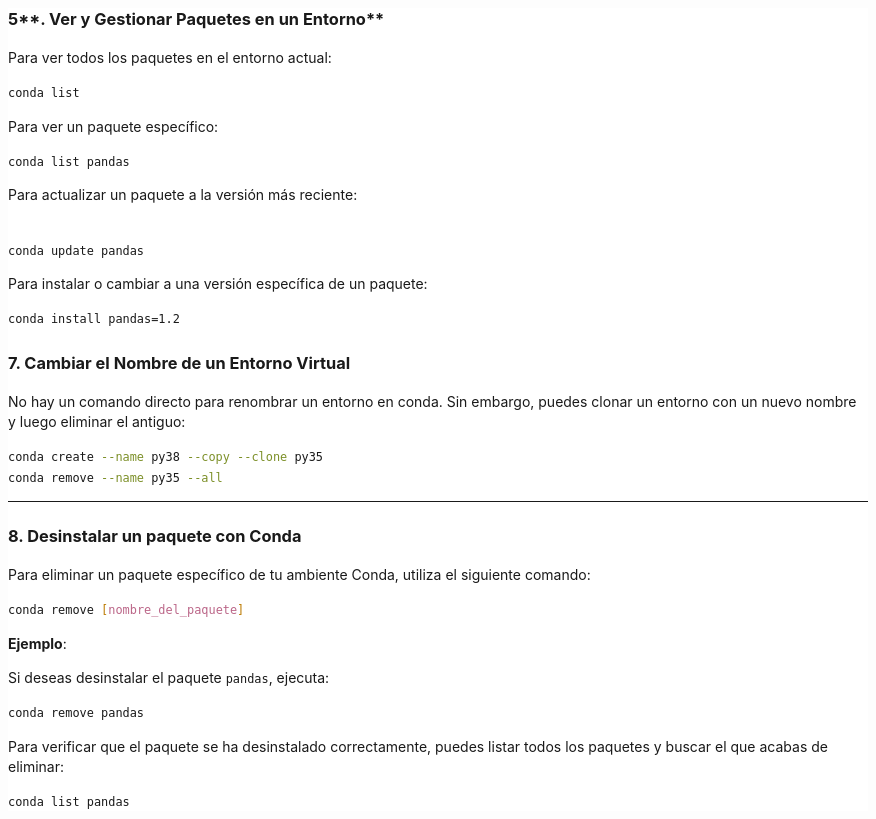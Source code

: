### 5**. Ver y Gestionar Paquetes en un Entorno**

Para ver todos los paquetes en el entorno actual:

```bash
conda list
```

Para ver un paquete específico:

```bash
conda list pandas
```

Para actualizar un paquete a la versión más reciente:

```bash

conda update pandas
```

Para instalar o cambiar a una versión específica de un paquete:

```bash
conda install pandas=1.2
```

### **7. Cambiar el Nombre de un Entorno Virtual**

No hay un comando directo para renombrar un entorno en conda. Sin embargo, puedes clonar un entorno con un nuevo nombre y luego eliminar el antiguo:

```bash
conda create --name py38 --copy --clone py35
conda remove --name py35 --all
```

---

### 8. Desinstalar un paquete con Conda

Para eliminar un paquete específico de tu ambiente Conda, utiliza el siguiente comando:

```bash
conda remove [nombre_del_paquete]
```

**Ejemplo**:

Si deseas desinstalar el paquete `pandas`, ejecuta:

```bash
conda remove pandas
```

Para verificar que el paquete se ha desinstalado correctamente, puedes listar todos los paquetes y buscar el que acabas de eliminar:

```bash
conda list pandas
```
